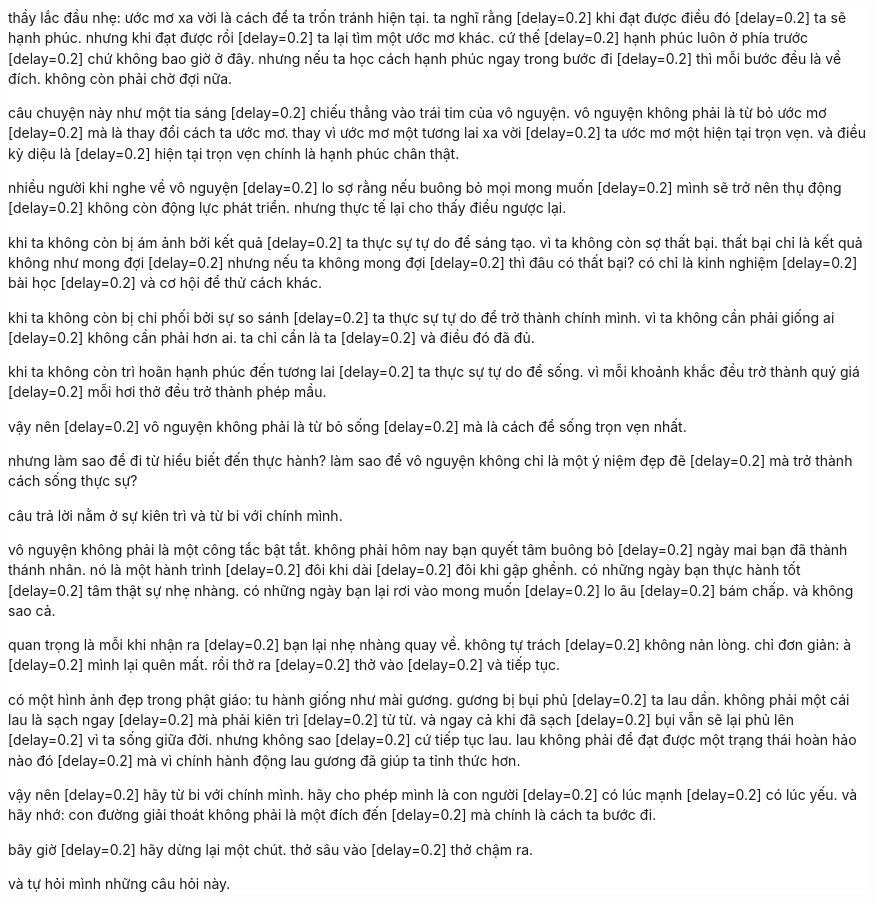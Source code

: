 thầy lắc đầu nhẹ: ước mơ xa vời là cách để ta trốn tránh hiện tại. ta nghĩ rằng [delay=0.2] khi đạt được điều đó [delay=0.2] ta sẽ hạnh phúc. nhưng khi đạt được rồi [delay=0.2] ta lại tìm một ước mơ khác. cứ thế [delay=0.2] hạnh phúc luôn ở phía trước [delay=0.2] chứ không bao giờ ở đây. nhưng nếu ta học cách hạnh phúc ngay trong bước đi [delay=0.2] thì mỗi bước đều là về đích. không còn phải chờ đợi nữa.

câu chuyện này như một tia sáng [delay=0.2] chiếu thẳng vào trái tim của vô nguyện. vô nguyện không phải là từ bỏ ước mơ [delay=0.2] mà là thay đổi cách ta ước mơ. thay vì ước mơ một tương lai xa vời [delay=0.2] ta ước mơ một hiện tại trọn vẹn. và điều kỳ diệu là [delay=0.2] hiện tại trọn vẹn chính là hạnh phúc chân thật.

nhiều người khi nghe về vô nguyện [delay=0.2] lo sợ rằng nếu buông bỏ mọi mong muốn [delay=0.2] mình sẽ trở nên thụ động [delay=0.2] không còn động lực phát triển. nhưng thực tế lại cho thấy điều ngược lại.

khi ta không còn bị ám ảnh bởi kết quả [delay=0.2] ta thực sự tự do để sáng tạo. vì ta không còn sợ thất bại. thất bại chỉ là kết quả không như mong đợi [delay=0.2] nhưng nếu ta không mong đợi [delay=0.2] thì đâu có thất bại? có chỉ là kinh nghiệm [delay=0.2] bài học [delay=0.2] và cơ hội để thử cách khác.

khi ta không còn bị chi phối bởi sự so sánh [delay=0.2] ta thực sự tự do để trở thành chính mình. vì ta không cần phải giống ai [delay=0.2] không cần phải hơn ai. ta chỉ cần là ta [delay=0.2] và điều đó đã đủ.

khi ta không còn trì hoãn hạnh phúc đến tương lai [delay=0.2] ta thực sự tự do để sống. vì mỗi khoảnh khắc đều trở thành quý giá [delay=0.2] mỗi hơi thở đều trở thành phép mầu.

vậy nên [delay=0.2] vô nguyện không phải là từ bỏ sống [delay=0.2] mà là cách để sống trọn vẹn nhất.

nhưng làm sao để đi từ hiểu biết đến thực hành? làm sao để vô nguyện không chỉ là một ý niệm đẹp đẽ [delay=0.2] mà trở thành cách sống thực sự?

câu trả lời nằm ở sự kiên trì và từ bi với chính mình.

vô nguyện không phải là một công tắc bật tắt. không phải hôm nay bạn quyết tâm buông bỏ [delay=0.2] ngày mai bạn đã thành thánh nhân. nó là một hành trình [delay=0.2] đôi khi dài [delay=0.2] đôi khi gập ghềnh. có những ngày bạn thực hành tốt [delay=0.2] tâm thật sự nhẹ nhàng. có những ngày bạn lại rơi vào mong muốn [delay=0.2] lo âu [delay=0.2] bám chấp. và không sao cả.

quan trọng là mỗi khi nhận ra [delay=0.2] bạn lại nhẹ nhàng quay về. không tự trách [delay=0.2] không nản lòng. chỉ đơn giản: à [delay=0.2] mình lại quên mất. rồi thở ra [delay=0.2] thở vào [delay=0.2] và tiếp tục.

có một hình ảnh đẹp trong phật giáo: tu hành giống như mài gương. gương bị bụi phủ [delay=0.2] ta lau dần. không phải một cái lau là sạch ngay [delay=0.2] mà phải kiên trì [delay=0.2] từ từ. và ngay cả khi đã sạch [delay=0.2] bụi vẫn sẽ lại phủ lên [delay=0.2] vì ta sống giữa đời. nhưng không sao [delay=0.2] cứ tiếp tục lau. lau không phải để đạt được một trạng thái hoàn hảo nào đó [delay=0.2] mà vì chính hành động lau gương đã giúp ta tỉnh thức hơn.

vậy nên [delay=0.2] hãy từ bi với chính mình. hãy cho phép mình là con người [delay=0.2] có lúc mạnh [delay=0.2] có lúc yếu. và hãy nhớ: con đường giải thoát không phải là một đích đến [delay=0.2] mà chính là cách ta bước đi.

bây giờ [delay=0.2] hãy dừng lại một chút. thở sâu vào [delay=0.2] thở chậm ra.

và tự hỏi mình những câu hỏi này.
